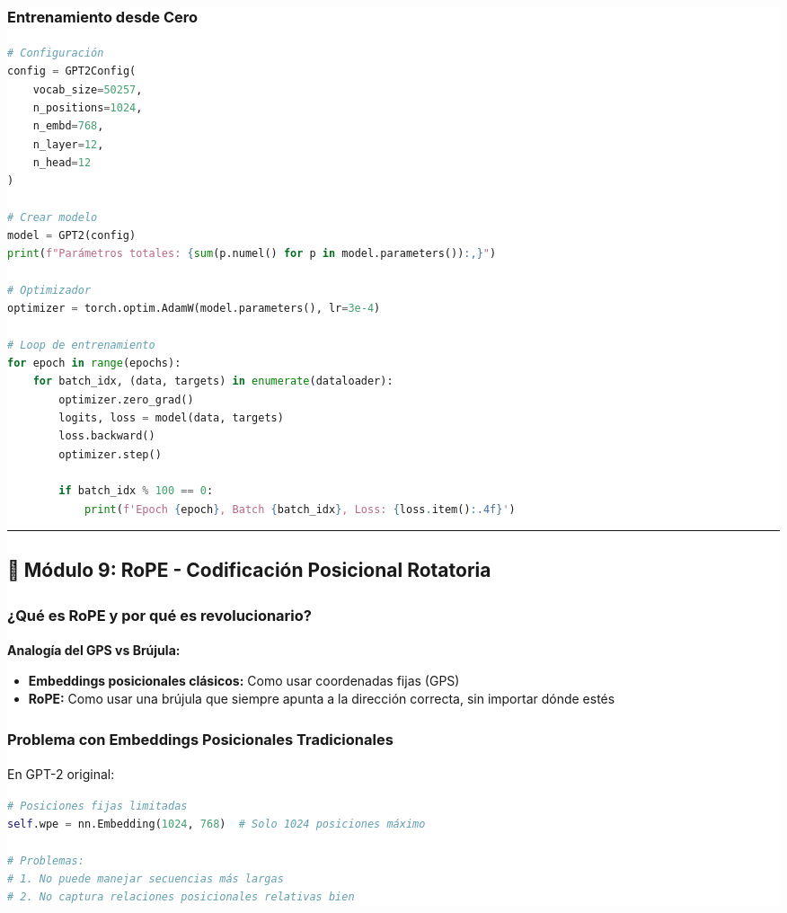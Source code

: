 ### **Entrenamiento desde Cero**
```python
# Configuración
config = GPT2Config(
    vocab_size=50257,
    n_positions=1024,
    n_embd=768,
    n_layer=12,
    n_head=12
)

# Crear modelo
model = GPT2(config)
print(f"Parámetros totales: {sum(p.numel() for p in model.parameters()):,}")

# Optimizador
optimizer = torch.optim.AdamW(model.parameters(), lr=3e-4)

# Loop de entrenamiento
for epoch in range(epochs):
    for batch_idx, (data, targets) in enumerate(dataloader):
        optimizer.zero_grad()
        logits, loss = model(data, targets)
        loss.backward()
        optimizer.step()
        
        if batch_idx % 100 == 0:
            print(f'Epoch {epoch}, Batch {batch_idx}, Loss: {loss.item():.4f}')
```

---

## 🔄 **Módulo 9: RoPE - Codificación Posicional Rotatoria**

### **¿Qué es RoPE y por qué es revolucionario?**

**Analogía del GPS vs Brújula:**
- **Embeddings posicionales clásicos:** Como usar coordenadas fijas (GPS)
- **RoPE:** Como usar una brújula que siempre apunta a la dirección correcta, sin importar dónde estés

### **Problema con Embeddings Posicionales Tradicionales**

En GPT-2 original:
```python
# Posiciones fijas limitadas
self.wpe = nn.Embedding(1024, 768)  # Solo 1024 posiciones máximo

# Problemas:
# 1. No puede manejar secuencias más largas
# 2. No captura relaciones posicionales relativas bien
```
